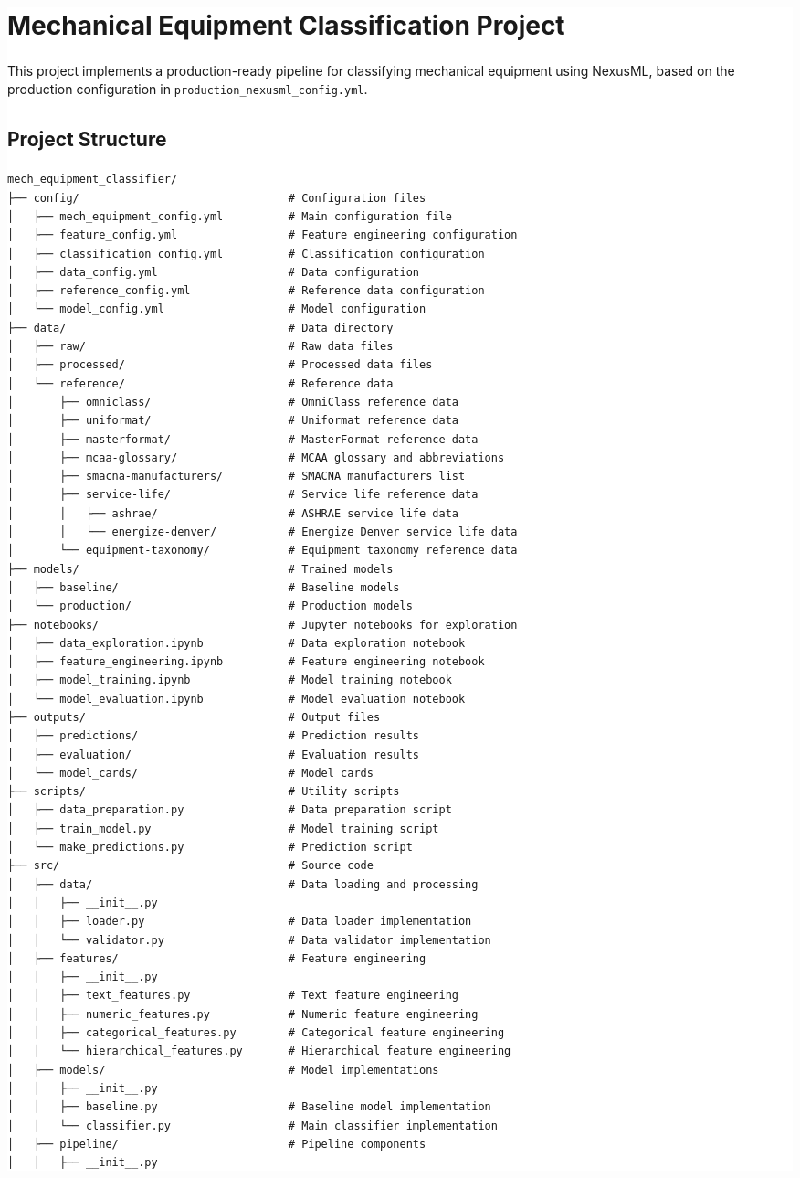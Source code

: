 # Mechanical Equipment Classification Project

This project implements a production-ready pipeline for classifying mechanical equipment using NexusML, based on the production configuration in `production_nexusml_config.yml`.

## Project Structure

```
mech_equipment_classifier/
├── config/                                # Configuration files
│   ├── mech_equipment_config.yml          # Main configuration file
│   ├── feature_config.yml                 # Feature engineering configuration
│   ├── classification_config.yml          # Classification configuration
│   ├── data_config.yml                    # Data configuration
│   ├── reference_config.yml               # Reference data configuration
│   └── model_config.yml                   # Model configuration
├── data/                                  # Data directory
│   ├── raw/                               # Raw data files
│   ├── processed/                         # Processed data files
│   └── reference/                         # Reference data
│       ├── omniclass/                     # OmniClass reference data
│       ├── uniformat/                     # Uniformat reference data
│       ├── masterformat/                  # MasterFormat reference data
│       ├── mcaa-glossary/                 # MCAA glossary and abbreviations
│       ├── smacna-manufacturers/          # SMACNA manufacturers list
│       ├── service-life/                  # Service life reference data
│       │   ├── ashrae/                    # ASHRAE service life data
│       │   └── energize-denver/           # Energize Denver service life data
│       └── equipment-taxonomy/            # Equipment taxonomy reference data
├── models/                                # Trained models
│   ├── baseline/                          # Baseline models
│   └── production/                        # Production models
├── notebooks/                             # Jupyter notebooks for exploration
│   ├── data_exploration.ipynb             # Data exploration notebook
│   ├── feature_engineering.ipynb          # Feature engineering notebook
│   ├── model_training.ipynb               # Model training notebook
│   └── model_evaluation.ipynb             # Model evaluation notebook
├── outputs/                               # Output files
│   ├── predictions/                       # Prediction results
│   ├── evaluation/                        # Evaluation results
│   └── model_cards/                       # Model cards
├── scripts/                               # Utility scripts
│   ├── data_preparation.py                # Data preparation script
│   ├── train_model.py                     # Model training script
│   └── make_predictions.py                # Prediction script
├── src/                                   # Source code
│   ├── data/                              # Data loading and processing
│   │   ├── __init__.py
│   │   ├── loader.py                      # Data loader implementation
│   │   └── validator.py                   # Data validator implementation
│   ├── features/                          # Feature engineering
│   │   ├── __init__.py
│   │   ├── text_features.py               # Text feature engineering
│   │   ├── numeric_features.py            # Numeric feature engineering
│   │   ├── categorical_features.py        # Categorical feature engineering
│   │   └── hierarchical_features.py       # Hierarchical feature engineering
│   ├── models/                            # Model implementations
│   │   ├── __init__.py
│   │   ├── baseline.py                    # Baseline model implementation
│   │   └── classifier.py                  # Main classifier implementation
│   ├── pipeline/                          # Pipeline components
│   │   ├── __init__.py
```